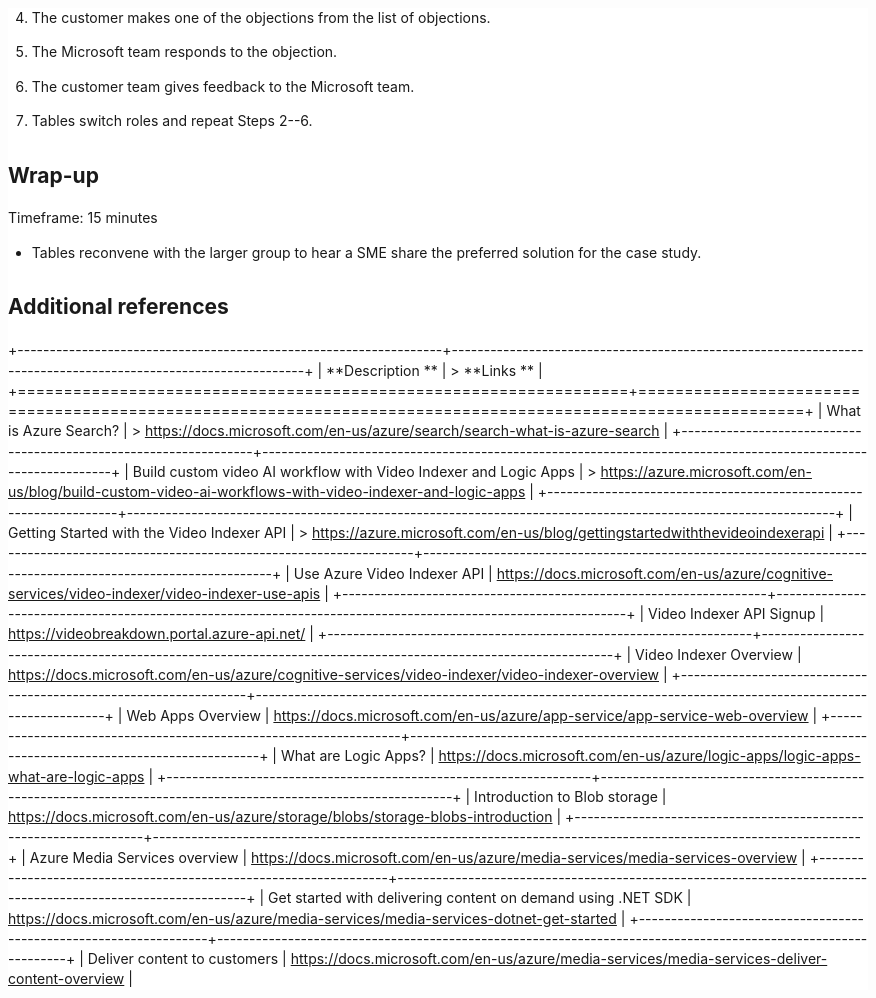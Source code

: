 4.  The customer makes one of the objections from the list of objections.

5.  The Microsoft team responds to the objection.

6.  The customer team gives feedback to the Microsoft team.

7.  Tables switch roles and repeat Steps 2--6.

##  Wrap-up 

Timeframe: 15 minutes

-   Tables reconvene with the larger group to hear a SME share the preferred solution for the case study.

##  Additional references

+------------------------------------------------------------------+--------------------------------------------------------------------------------------------------------------+
| **Description **                                                 | > **Links **                                                                                                 |
+==================================================================+==============================================================================================================+
| What is Azure Search?                                            | > <https://docs.microsoft.com/en-us/azure/search/search-what-is-azure-search>                                |
+------------------------------------------------------------------+--------------------------------------------------------------------------------------------------------------+
| Build custom video AI workflow with Video Indexer and Logic Apps | > <https://azure.microsoft.com/en-us/blog/build-custom-video-ai-workflows-with-video-indexer-and-logic-apps> |
+------------------------------------------------------------------+--------------------------------------------------------------------------------------------------------------+
| Getting Started with the Video Indexer API                       | > <https://azure.microsoft.com/en-us/blog/gettingstartedwiththevideoindexerapi>                              |
+------------------------------------------------------------------+--------------------------------------------------------------------------------------------------------------+
| Use Azure Video Indexer API                                      | <https://docs.microsoft.com/en-us/azure/cognitive-services/video-indexer/video-indexer-use-apis>             |
+------------------------------------------------------------------+--------------------------------------------------------------------------------------------------------------+
| Video Indexer API Signup                                         | <https://videobreakdown.portal.azure-api.net/>                                                               |
+------------------------------------------------------------------+--------------------------------------------------------------------------------------------------------------+
| Video Indexer Overview                                           | <https://docs.microsoft.com/en-us/azure/cognitive-services/video-indexer/video-indexer-overview>             |
+------------------------------------------------------------------+--------------------------------------------------------------------------------------------------------------+
| Web Apps Overview                                                | <https://docs.microsoft.com/en-us/azure/app-service/app-service-web-overview>                                |
+------------------------------------------------------------------+--------------------------------------------------------------------------------------------------------------+
| What are Logic Apps?                                             | <https://docs.microsoft.com/en-us/azure/logic-apps/logic-apps-what-are-logic-apps>                           |
+------------------------------------------------------------------+--------------------------------------------------------------------------------------------------------------+
| Introduction to Blob storage                                     | <https://docs.microsoft.com/en-us/azure/storage/blobs/storage-blobs-introduction>                            |
+------------------------------------------------------------------+--------------------------------------------------------------------------------------------------------------+
| Azure Media Services overview                                    | <https://docs.microsoft.com/en-us/azure/media-services/media-services-overview>                              |
+------------------------------------------------------------------+--------------------------------------------------------------------------------------------------------------+
| Get started with delivering content on demand using .NET SDK     | <https://docs.microsoft.com/en-us/azure/media-services/media-services-dotnet-get-started>                    |
+------------------------------------------------------------------+--------------------------------------------------------------------------------------------------------------+
| Deliver content to customers                                     | <https://docs.microsoft.com/en-us/azure/media-services/media-services-deliver-content-overview>              |